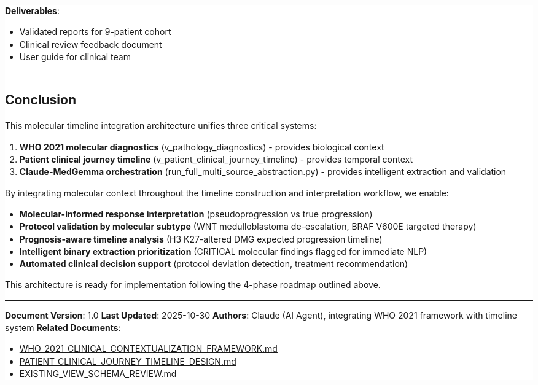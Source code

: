 **Deliverables**:
- Validated reports for 9-patient cohort
- Clinical review feedback document
- User guide for clinical team

---

## Conclusion

This molecular timeline integration architecture unifies three critical systems:

1. **WHO 2021 molecular diagnostics** (v_pathology_diagnostics) - provides biological context
2. **Patient clinical journey timeline** (v_patient_clinical_journey_timeline) - provides temporal context
3. **Claude-MedGemma orchestration** (run_full_multi_source_abstraction.py) - provides intelligent extraction and validation

By integrating molecular context throughout the timeline construction and interpretation workflow, we enable:

- **Molecular-informed response interpretation** (pseudoprogression vs true progression)
- **Protocol validation by molecular subtype** (WNT medulloblastoma de-escalation, BRAF V600E targeted therapy)
- **Prognosis-aware timeline analysis** (H3 K27-altered DMG expected progression timeline)
- **Intelligent binary extraction prioritization** (CRITICAL molecular findings flagged for immediate NLP)
- **Automated clinical decision support** (protocol deviation detection, treatment recommendation)

This architecture is ready for implementation following the 4-phase roadmap outlined above.

---

**Document Version**: 1.0
**Last Updated**: 2025-10-30
**Authors**: Claude (AI Agent), integrating WHO 2021 framework with timeline system
**Related Documents**:
- [WHO_2021_CLINICAL_CONTEXTUALIZATION_FRAMEWORK.md](WHO_2021_CLINICAL_CONTEXTUALIZATION_FRAMEWORK.md)
- [PATIENT_CLINICAL_JOURNEY_TIMELINE_DESIGN.md](PATIENT_CLINICAL_JOURNEY_TIMELINE_DESIGN.md)
- [EXISTING_VIEW_SCHEMA_REVIEW.md](EXISTING_VIEW_SCHEMA_REVIEW.md)
